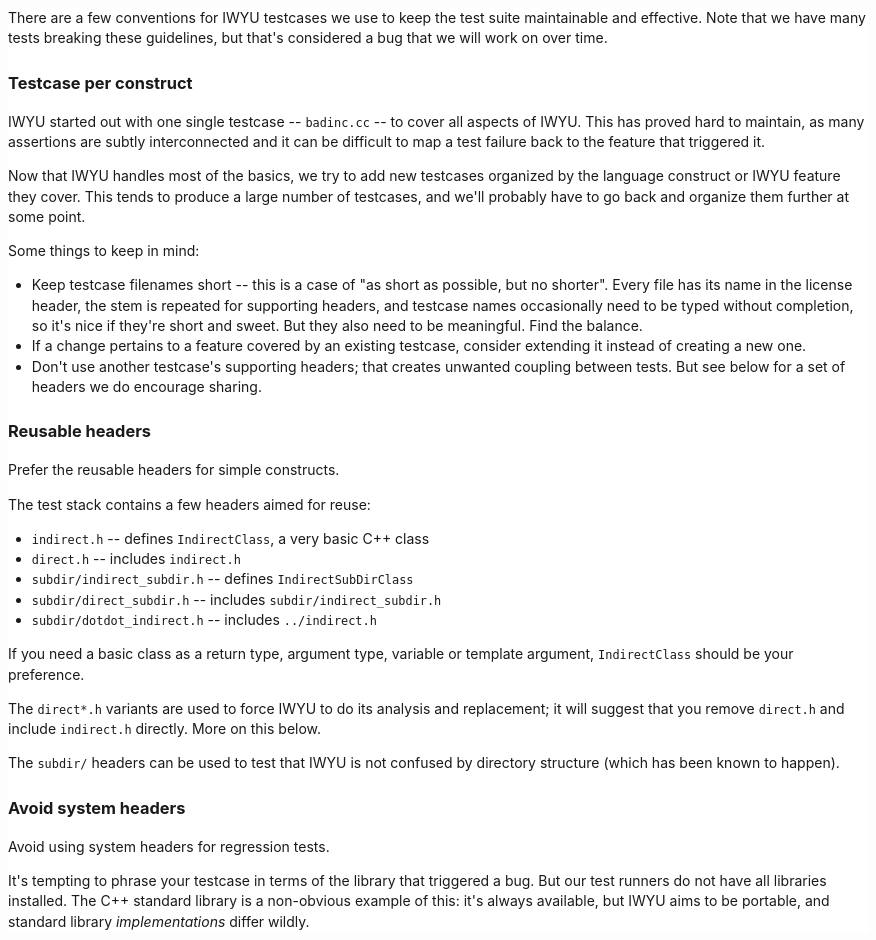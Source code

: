 There are a few conventions for IWYU testcases we use to keep the test suite
maintainable and effective. Note that we have many tests breaking these
guidelines, but that's considered a bug that we will work on over time.

### Testcase per construct ###

IWYU started out with one single testcase -- `badinc.cc` -- to cover all aspects
of IWYU. This has proved hard to maintain, as many assertions are subtly
interconnected and it can be difficult to map a test failure back to the feature
that triggered it.

Now that IWYU handles most of the basics, we try to add new testcases organized
by the language construct or IWYU feature they cover. This tends to produce a
large number of testcases, and we'll probably have to go back and organize them
further at some point.

Some things to keep in mind:

* Keep testcase filenames short -- this is a case of "as short as possible, but
  no shorter". Every file has its name in the license header, the stem is
  repeated for supporting headers, and testcase names occasionally need to be
  typed without completion, so it's nice if they're short and sweet. But they
  also need to be meaningful. Find the balance.
* If a change pertains to a feature covered by an existing testcase, consider
  extending it instead of creating a new one.
* Don't use another testcase's supporting headers; that creates unwanted
  coupling between tests. But see below for a set of headers we do encourage
  sharing.

### Reusable headers ###

Prefer the reusable headers for simple constructs.

The test stack contains a few headers aimed for reuse:

* `indirect.h` -- defines `IndirectClass`, a very basic C++ class
* `direct.h` -- includes `indirect.h`
* `subdir/indirect_subdir.h` -- defines `IndirectSubDirClass`
* `subdir/direct_subdir.h` -- includes `subdir/indirect_subdir.h`
* `subdir/dotdot_indirect.h` -- includes `../indirect.h`

If you need a basic class as a return type, argument type, variable or template
argument, `IndirectClass` should be your preference.

The `direct*.h` variants are used to force IWYU to do its analysis and
replacement; it will suggest that you remove `direct.h` and include `indirect.h`
directly. More on this below.

The `subdir/` headers can be used to test that IWYU is not confused by directory
structure (which has been known to happen).

### Avoid system headers ###

Avoid using system headers for regression tests.

It's tempting to phrase your testcase in terms of the library that triggered a
bug. But our test runners do not have all libraries installed. The C++ standard
library is a non-obvious example of this: it's always available, but IWYU aims
to be portable, and standard library _implementations_ differ wildly.

